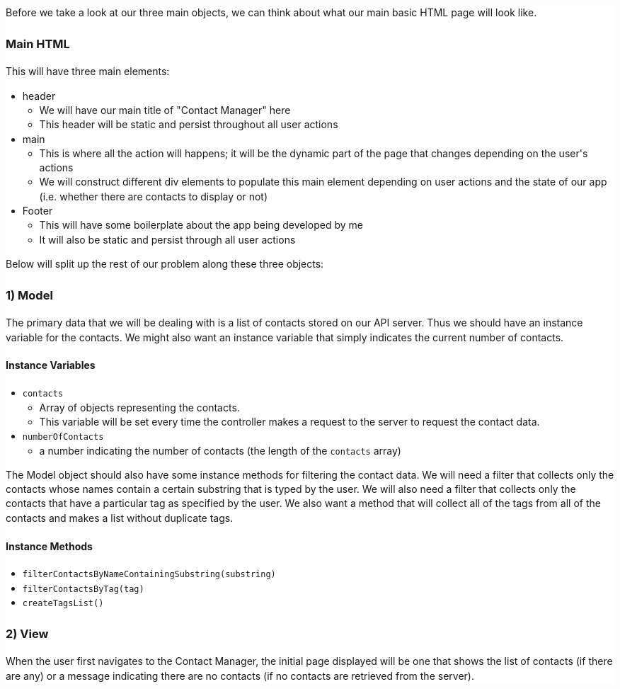 Before we take a look at our three main objects, we can think about what our main basic HTML page will look like.  

### Main HTML

This will have three main elements:

* header
  * We will have our main title of "Contact Manager" here
  * This header will be static and persist throughout all user actions
* main
  * This is where all the action will happens; it will be the dynamic part of the page that changes depending on the user's actions
  * We will construct different div elements to populate this main element depending on user actions and the state of our app (i.e. whether there are contacts to display or not)
* Footer
  * This will have some boilerplate about the app being developed by me
  * It will also be static and persist through all user actions

Below will split up the rest of our problem along these three objects:

### 1) Model

The primary data that we will be dealing with is a list of contacts stored on our API server.  Thus we should have an instance variable for the contacts. We might also want an instance variable that simply indicates the current number of contacts.

#### Instance Variables

* `contacts`
  * Array of objects representing the contacts.
  * This variable will be set every time the controller makes a request to the server to request the contact data.
* `numberOfContacts`
  * a number indicating the number of contacts (the length of the `contacts` array)

The Model object should also have some instance methods for filtering the contact data. We will need a filter that collects only the contacts whose names contain a certain substring that is typed by the user.  We will also need a filter that collects only the contacts that have a particular tag as specified by the user. We also want a method that will collect all of the tags from all of the contacts and makes a list without duplicate tags.

#### Instance Methods

* `filterContactsByNameContainingSubstring(substring)`
* `filterContactsByTag(tag)`
* `createTagsList()`



### 2) View

When the user first navigates to the Contact Manager, the initial page displayed will be one that shows the list of contacts (if there are any) or a message indicating there are no contacts (if no contacts are retrieved from the server).  
